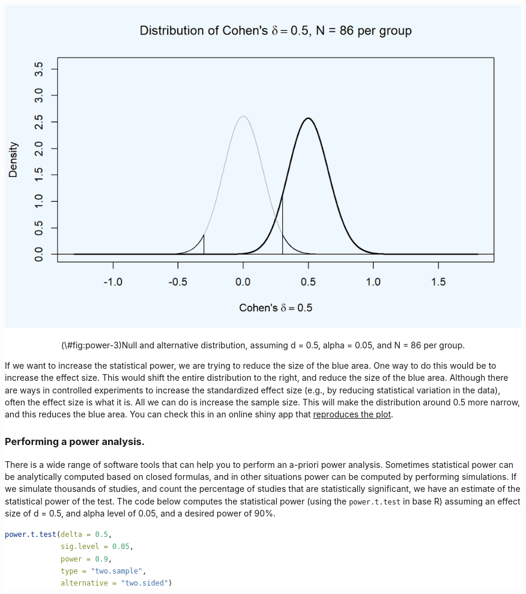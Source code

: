 <div class="figure" style="text-align: center">
<img src="02-power_files/figure-html/power-3-1.png" alt="Null and alternative distribution, assuming d = 0.5, alpha = 0.05, and N = 86 per group." width="100%" />
<p class="caption">(\#fig:power-3)Null and alternative distribution, assuming d = 0.5, alpha = 0.05, and N = 86 per group.</p>
</div>

If we want to increase the statistical power, we are trying to reduce the size of the blue area. One way to do this would be to increase the effect size. This would shift the entire distribution to the right, and reduce the size of the blue area. Although there are ways in controlled experiments to increase the standardized effect size (e.g., by reducing statistical variation in the data), often the effect size is what it is. All we can do is increase the sample size. This will make the distribution around 0.5 more narrow, and this reduces the blue area. You can check this in an online shiny app that [reproduces the plot](http://shiny.ieis.tue.nl/d_p_power/).

### Performing a power analysis. 

There is a wide range of software tools that can help you to perform an a-priori power analysis. Sometimes statistical power can be analytically computed based on closed formulas, and in other situations power can be computed by performing simulations. If we simulate thousands of studies, and count the percentage of studies that are statistically significant, we have an estimate of the statistical power of the test. The code below computes the statistical power (using the `power.t.test` in base R) assuming an effect size of d = 0.5, and alpha level of 0.05, and a desired power of 90%. 


```r
power.t.test(delta = 0.5, 
             sig.level = 0.05,
             power = 0.9,
             type = "two.sample",
             alternative = "two.sided")
```
